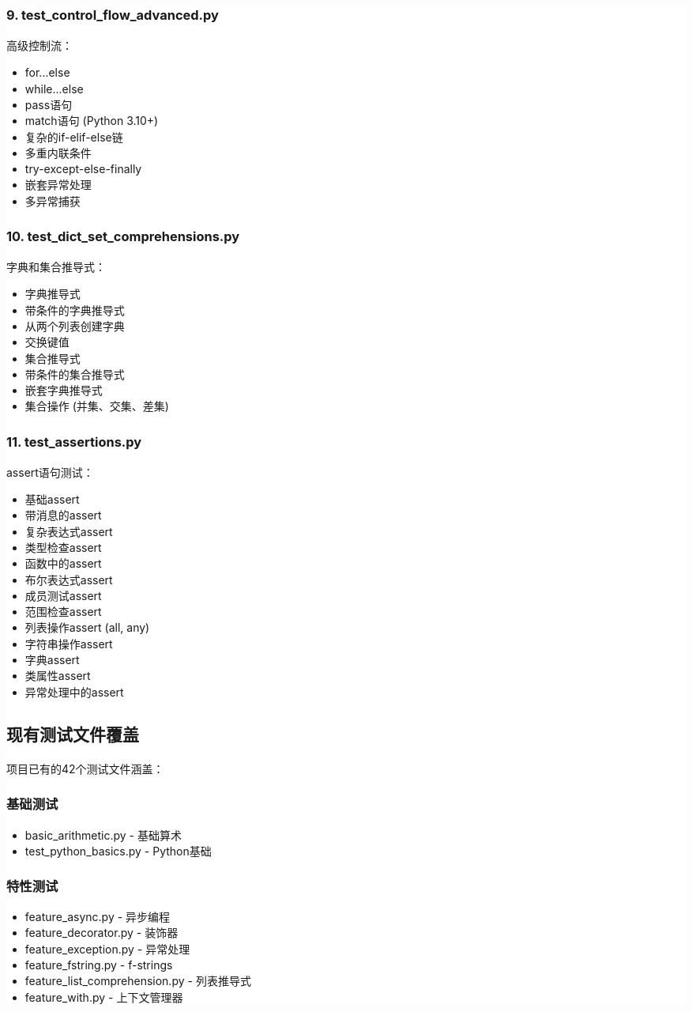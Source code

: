 ### 9. test_control_flow_advanced.py
高级控制流：
- for...else
- while...else
- pass语句
- match语句 (Python 3.10+)
- 复杂的if-elif-else链
- 多重内联条件
- try-except-else-finally
- 嵌套异常处理
- 多异常捕获

### 10. test_dict_set_comprehensions.py
字典和集合推导式：
- 字典推导式
- 带条件的字典推导式
- 从两个列表创建字典
- 交换键值
- 集合推导式
- 带条件的集合推导式
- 嵌套字典推导式
- 集合操作 (并集、交集、差集)

### 11. test_assertions.py
assert语句测试：
- 基础assert
- 带消息的assert
- 复杂表达式assert
- 类型检查assert
- 函数中的assert
- 布尔表达式assert
- 成员测试assert
- 范围检查assert
- 列表操作assert (all, any)
- 字符串操作assert
- 字典assert
- 类属性assert
- 异常处理中的assert

## 现有测试文件覆盖

项目已有的42个测试文件涵盖：

### 基础测试
- basic_arithmetic.py - 基础算术
- test_python_basics.py - Python基础

### 特性测试
- feature_async.py - 异步编程
- feature_decorator.py - 装饰器
- feature_exception.py - 异常处理
- feature_fstring.py - f-strings
- feature_list_comprehension.py - 列表推导式
- feature_with.py - 上下文管理器
